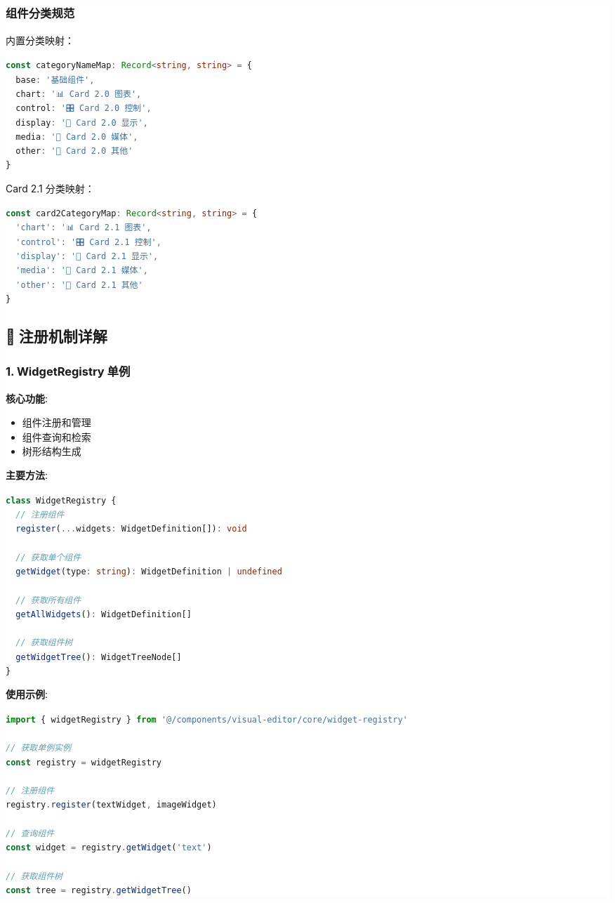 ### 组件分类规范

内置分类映射：
```typescript
const categoryNameMap: Record<string, string> = {
  base: '基础组件',
  chart: '📊 Card 2.0 图表',
  control: '🎛️ Card 2.0 控制', 
  display: '📱 Card 2.0 显示',
  media: '🎥 Card 2.0 媒体',
  other: '🔧 Card 2.0 其他'
}
```

Card 2.1 分类映射：
```typescript
const card2CategoryMap: Record<string, string> = {
  'chart': '📊 Card 2.1 图表',
  'control': '🎛️ Card 2.1 控制',
  'display': '📱 Card 2.1 显示', 
  'media': '🎥 Card 2.1 媒体',
  'other': '🔧 Card 2.1 其他'
}
```

## 🔧 注册机制详解

### 1. WidgetRegistry 单例

**核心功能**:
- 组件注册和管理
- 组件查询和检索
- 树形结构生成

**主要方法**:
```typescript
class WidgetRegistry {
  // 注册组件
  register(...widgets: WidgetDefinition[]): void
  
  // 获取单个组件
  getWidget(type: string): WidgetDefinition | undefined
  
  // 获取所有组件
  getAllWidgets(): WidgetDefinition[]
  
  // 获取组件树
  getWidgetTree(): WidgetTreeNode[]
}
```

**使用示例**:
```typescript
import { widgetRegistry } from '@/components/visual-editor/core/widget-registry'

// 获取单例实例
const registry = widgetRegistry

// 注册组件
registry.register(textWidget, imageWidget)

// 查询组件
const widget = registry.getWidget('text')

// 获取组件树
const tree = registry.getWidgetTree()
```